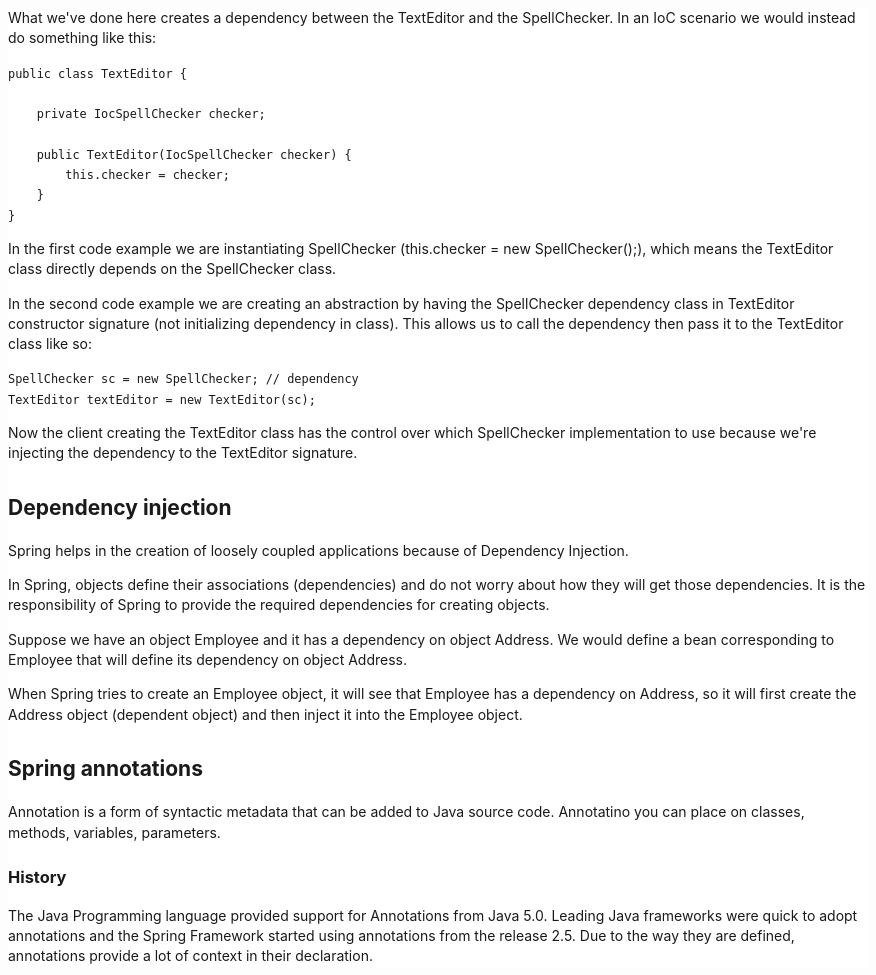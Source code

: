 What we've done here creates a dependency between the TextEditor and the SpellChecker. In an IoC scenario we would instead do something like this:

```
public class TextEditor {

    private IocSpellChecker checker;

    public TextEditor(IocSpellChecker checker) {
        this.checker = checker;
    }
}
```

In the first code example we are instantiating SpellChecker (this.checker = new SpellChecker();), which means the TextEditor class directly depends on the SpellChecker class.

In the second code example we are creating an abstraction by having the SpellChecker dependency class in TextEditor constructor signature (not initializing dependency in class). This allows us to call the dependency then pass it to the TextEditor class like so:

```
SpellChecker sc = new SpellChecker; // dependency
TextEditor textEditor = new TextEditor(sc);
```

Now the client creating the TextEditor class has the control over which SpellChecker implementation to use because we're injecting the dependency to the TextEditor signature.

## Dependency injection
Spring helps in the creation of loosely coupled applications because of Dependency Injection.

In Spring, objects define their associations (dependencies) and do not worry about how they will get those dependencies. It is the responsibility of Spring to provide the required dependencies for creating objects.

Suppose we have an object Employee and it has a dependency on object Address. We would define a bean corresponding to Employee that will define its dependency on object Address.

When Spring tries to create an Employee object, it will see that Employee has a dependency on Address, so it will first create the Address object (dependent object) and then inject it into the Employee object.



<a name=springAnnotations></a>
## Spring annotations
Annotation is a form of syntactic metadata that can be added to Java source code. Annotatino you can place on  classes, methods, variables, parameters.

### History
The Java Programming language provided support for Annotations from Java 5.0. Leading Java frameworks were quick to adopt annotations and the Spring Framework started using annotations from the release 2.5. Due to the way they are defined, annotations provide a lot of context in their declaration.
